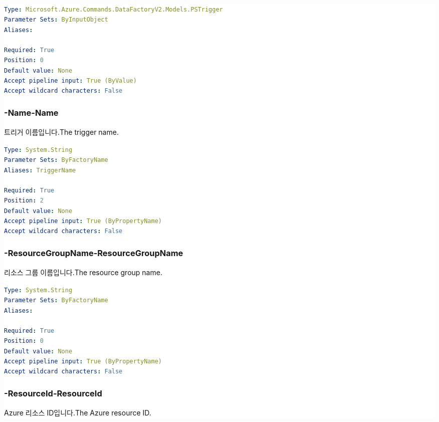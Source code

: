 ```yaml
Type: Microsoft.Azure.Commands.DataFactoryV2.Models.PSTrigger
Parameter Sets: ByInputObject
Aliases:

Required: True
Position: 0
Default value: None
Accept pipeline input: True (ByValue)
Accept wildcard characters: False
```

### <span data-ttu-id="f4d8b-125">-Name</span><span class="sxs-lookup"><span data-stu-id="f4d8b-125">-Name</span></span>
<span data-ttu-id="f4d8b-126">트리거 이름입니다.</span><span class="sxs-lookup"><span data-stu-id="f4d8b-126">The trigger name.</span></span>

```yaml
Type: System.String
Parameter Sets: ByFactoryName
Aliases: TriggerName

Required: True
Position: 2
Default value: None
Accept pipeline input: True (ByPropertyName)
Accept wildcard characters: False
```

### <span data-ttu-id="f4d8b-127">-ResourceGroupName</span><span class="sxs-lookup"><span data-stu-id="f4d8b-127">-ResourceGroupName</span></span>
<span data-ttu-id="f4d8b-128">리소스 그룹 이름입니다.</span><span class="sxs-lookup"><span data-stu-id="f4d8b-128">The resource group name.</span></span>

```yaml
Type: System.String
Parameter Sets: ByFactoryName
Aliases:

Required: True
Position: 0
Default value: None
Accept pipeline input: True (ByPropertyName)
Accept wildcard characters: False
```

### <span data-ttu-id="f4d8b-129">-ResourceId</span><span class="sxs-lookup"><span data-stu-id="f4d8b-129">-ResourceId</span></span>
<span data-ttu-id="f4d8b-130">Azure 리소스 ID입니다.</span><span class="sxs-lookup"><span data-stu-id="f4d8b-130">The Azure resource ID.</span></span>
